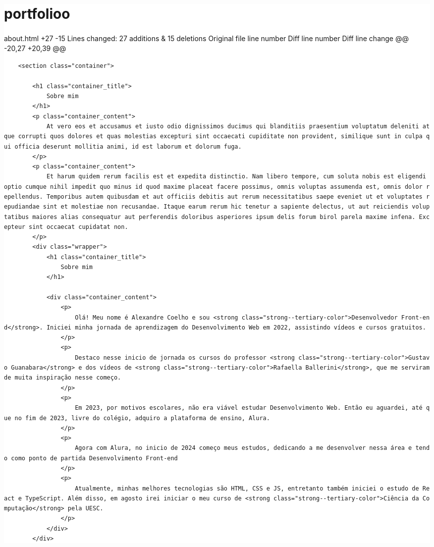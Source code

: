 # portfolioo
‎about.html
+27
-15
Lines changed: 27 additions & 15 deletions
Original file line number	Diff line number	Diff line change
@@ -20,27 +20,39 @@

        <section class="container">

            <h1 class="container_title">
                Sobre mim
            </h1>
            <p class="container_content">
                At vero eos et accusamus et iusto odio dignissimos ducimus qui blanditiis praesentium voluptatum deleniti atque corrupti quos dolores et quas molestias excepturi sint occaecati cupiditate non provident, similique sunt in culpa qui officia deserunt mollitia animi, id est laborum et dolorum fuga.
            </p>
            <p class="container_content">
                Et harum quidem rerum facilis est et expedita distinctio. Nam libero tempore, cum soluta nobis est eligendi optio cumque nihil impedit quo minus id quod maxime placeat facere possimus, omnis voluptas assumenda est, omnis dolor repellendus. Temporibus autem quibusdam et aut officiis debitis aut rerum necessitatibus saepe eveniet ut et voluptates repudiandae sint et molestiae non recusandae. Itaque earum rerum hic tenetur a sapiente delectus, ut aut reiciendis voluptatibus maiores alias consequatur aut perferendis doloribus asperiores ipsum delis forum birol parela maxime infena. Excepteur sint occaecat cupidatat non.
            </p>
            <div class="wrapper">
                <h1 class="container_title">
                    Sobre mim
                </h1>
                
                <div class="container_content">
                    <p>
                        Olá! Meu nome é Alexandre Coelho e sou <strong class="strong--tertiary-color">Desenvolvedor Front-end</strong>. Iniciei minha jornada de aprendizagem do Desenvolvimento Web em 2022, assistindo vídeos e cursos gratuitos.
                    </p>
                    <p>
                        Destaco nesse inicio de jornada os cursos do professor <strong class="strong--tertiary-color">Gustavo Guanabara</strong> e dos vídeos de <strong class="strong--tertiary-color">Rafaella Ballerini</strong>, que me serviram de muita inspiração nesse começo.
                    </p>
                    <p>
                        Em 2023, por motivos escolares, não era viável estudar Desenvolvimento Web. Então eu aguardei, até que no fim de 2023, livre do colégio, adquiro a plataforma de ensino, Alura.
                    </p>
                    <p>
                        Agora com Alura, no inicio de 2024 começo meus estudos, dedicando a me desenvolver nessa área e tendo como ponto de partida Desenvolvimento Front-end
                    </p>
                    <p>
                        Atualmente, minhas melhores tecnologias são HTML, CSS e JS, entretanto também iniciei o estudo de React e TypeScript. Além disso, em agosto irei iniciar o meu curso de <strong class="strong--tertiary-color">Ciência da Computação</strong> pela UESC. 
                    </p>
                </div>
            </div>
